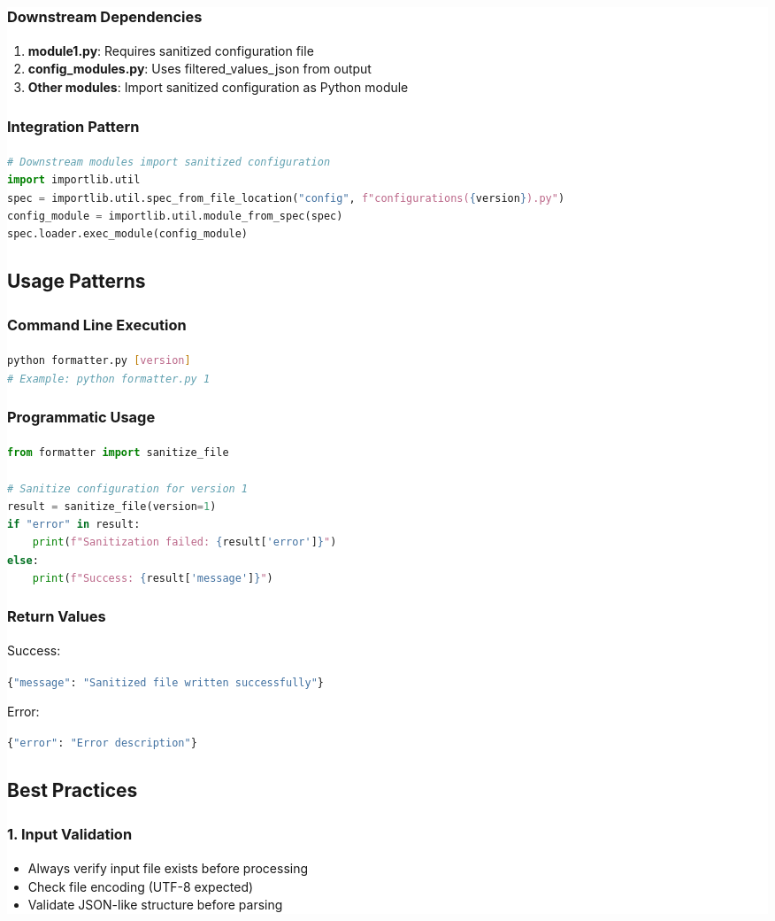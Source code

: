 ### Downstream Dependencies
1. **module1.py**: Requires sanitized configuration file
2. **config_modules.py**: Uses filtered_values_json from output
3. **Other modules**: Import sanitized configuration as Python module

### Integration Pattern
```python
# Downstream modules import sanitized configuration
import importlib.util
spec = importlib.util.spec_from_file_location("config", f"configurations({version}).py")
config_module = importlib.util.module_from_spec(spec)
spec.loader.exec_module(config_module)
```

## Usage Patterns

### Command Line Execution
```bash
python formatter.py [version]
# Example: python formatter.py 1
```

### Programmatic Usage
```python
from formatter import sanitize_file

# Sanitize configuration for version 1
result = sanitize_file(version=1)
if "error" in result:
    print(f"Sanitization failed: {result['error']}")
else:
    print(f"Success: {result['message']}")
```

### Return Values
Success:
```python
{"message": "Sanitized file written successfully"}
```

Error:
```python
{"error": "Error description"}
```

## Best Practices

### 1. Input Validation
- Always verify input file exists before processing
- Check file encoding (UTF-8 expected)
- Validate JSON-like structure before parsing
